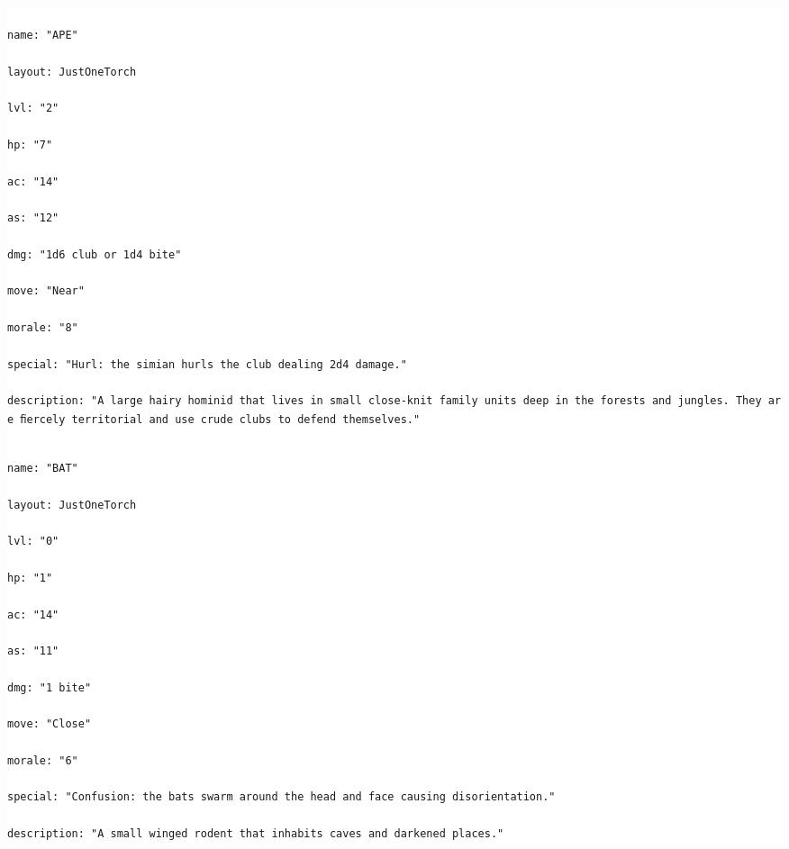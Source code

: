   

```statblock

name: "APE"

layout: JustOneTorch

lvl: "2"

hp: "7"

ac: "14"

as: "12"

dmg: "1d6 club or 1d4 bite"

move: "Near"

morale: "8"

special: "Hurl: the simian hurls the club dealing 2d4 damage."

description: "A large hairy hominid that lives in small close-knit family units deep in the forests and jungles. They are ﬁercely territorial and use crude clubs to defend themselves."

```

```statblock

name: "BAT"

layout: JustOneTorch

lvl: "0"

hp: "1"

ac: "14"

as: "11"

dmg: "1 bite"

move: "Close"

morale: "6"

special: "Confusion: the bats swarm around the head and face causing disorientation."

description: "A small winged rodent that inhabits caves and darkened places."

```
